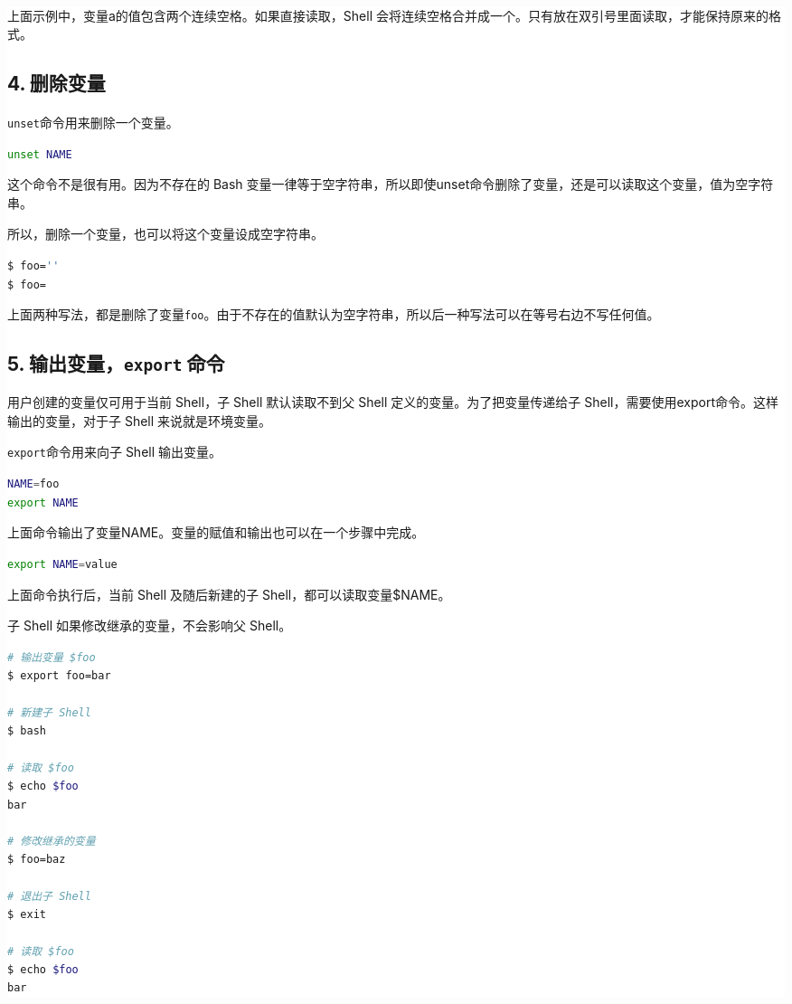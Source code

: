 上面示例中，变量a的值包含两个连续空格。如果直接读取，Shell 会将连续空格合并成一个。只有放在双引号里面读取，才能保持原来的格式。

## 4. 删除变量
`unset`命令用来删除一个变量。

```bash
unset NAME
```

这个命令不是很有用。因为不存在的 Bash 变量一律等于空字符串，所以即使unset命令删除了变量，还是可以读取这个变量，值为空字符串。

所以，删除一个变量，也可以将这个变量设成空字符串。

```bash
$ foo=''
$ foo=
```

上面两种写法，都是删除了变量`foo`。由于不存在的值默认为空字符串，所以后一种写法可以在等号右边不写任何值。

## 5. 输出变量，`export` 命令
用户创建的变量仅可用于当前 Shell，子 Shell 默认读取不到父 Shell 定义的变量。为了把变量传递给子 Shell，需要使用export命令。这样输出的变量，对于子 Shell 来说就是环境变量。

`export`命令用来向子 Shell 输出变量。

```bash
NAME=foo
export NAME
```

上面命令输出了变量NAME。变量的赋值和输出也可以在一个步骤中完成。

```bash
export NAME=value
```

上面命令执行后，当前 Shell 及随后新建的子 Shell，都可以读取变量$NAME。

子 Shell 如果修改继承的变量，不会影响父 Shell。

```bash
# 输出变量 $foo
$ export foo=bar

# 新建子 Shell
$ bash

# 读取 $foo
$ echo $foo
bar

# 修改继承的变量
$ foo=baz

# 退出子 Shell
$ exit

# 读取 $foo
$ echo $foo
bar
```
